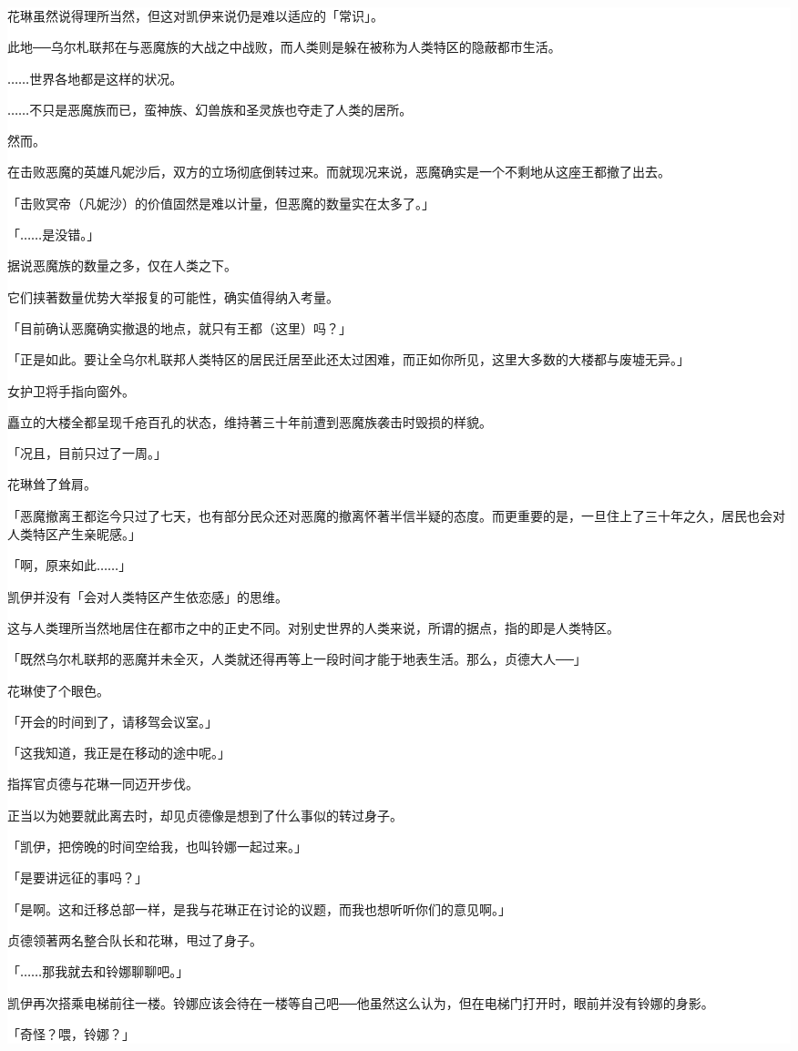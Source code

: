 花琳虽然说得理所当然，但这对凯伊来说仍是难以适应的「常识」。

此地──乌尔札联邦在与恶魔族的大战之中战败，而人类则是躲在被称为人类特区的隐蔽都市生活。

……世界各地都是这样的状况。

……不只是恶魔族而已，蛮神族、幻兽族和圣灵族也夺走了人类的居所。

然而。

在击败恶魔的英雄凡妮沙后，双方的立场彻底倒转过来。而就现况来说，恶魔确实是一个不剩地从这座王都撤了出去。

「击败冥帝（凡妮沙）的价值固然是难以计量，但恶魔的数量实在太多了。」

「……是没错。」

据说恶魔族的数量之多，仅在人类之下。

它们挟著数量优势大举报复的可能性，确实值得纳入考量。

「目前确认恶魔确实撤退的地点，就只有王都（这里）吗？」

「正是如此。要让全乌尔札联邦人类特区的居民迁居至此还太过困难，而正如你所见，这里大多数的大楼都与废墟无异。」

女护卫将手指向窗外。

矗立的大楼全都呈现千疮百孔的状态，维持著三十年前遭到恶魔族袭击时毁损的样貌。

「况且，目前只过了一周。」

花琳耸了耸肩。

「恶魔撤离王都迄今只过了七天，也有部分民众还对恶魔的撤离怀著半信半疑的态度。而更重要的是，一旦住上了三十年之久，居民也会对人类特区产生亲昵感。」

「啊，原来如此……」

凯伊并没有「会对人类特区产生依恋感」的思维。

这与人类理所当然地居住在都市之中的正史不同。对别史世界的人类来说，所谓的据点，指的即是人类特区。

「既然乌尔札联邦的恶魔并未全灭，人类就还得再等上一段时间才能于地表生活。那么，贞德大人──」

花琳使了个眼色。

「开会的时间到了，请移驾会议室。」

「这我知道，我正是在移动的途中呢。」

指挥官贞德与花琳一同迈开步伐。

正当以为她要就此离去时，却见贞德像是想到了什么事似的转过身子。

「凯伊，把傍晚的时间空给我，也叫铃娜一起过来。」

「是要讲远征的事吗？」

「是啊。这和迁移总部一样，是我与花琳正在讨论的议题，而我也想听听你们的意见啊。」

贞德领著两名整合队长和花琳，甩过了身子。

「……那我就去和铃娜聊聊吧。」

凯伊再次搭乘电梯前往一楼。铃娜应该会待在一楼等自己吧──他虽然这么认为，但在电梯门打开时，眼前并没有铃娜的身影。

「奇怪？喂，铃娜？」
